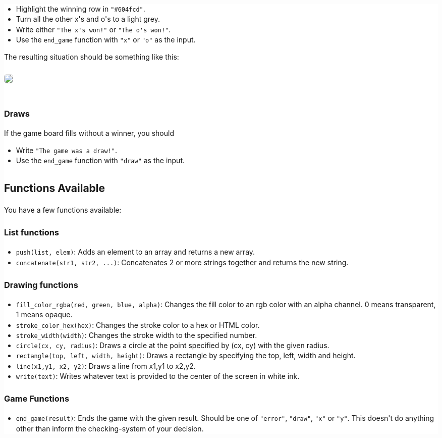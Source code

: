 - Highlight the winning row in `"#604fcd"`.
- Turn all the other x's and o's to a light grey.
- Write either `"The x's won!"` or `"The o's won!"`.
- Use the `end_game` function with `"x"` or `"o"` as the input.

The resulting situation should be something like this:

<img src="https://assets.exercism.org/bootcamp/graphics/tic-tac-toe-won.png" style="width: 100%; max-width:300px;margin-top:10px;margin-bottom:20px;border:1px solid #ddd;border-radius:5px"/>

### Draws

If the game board fills without a winner, you should

- Write `"The game was a draw!"`.
- Use the `end_game` function with `"draw"` as the input.

## Functions Available

You have a few functions available:

### List functions

- `push(list, elem)`: Adds an element to an array and returns a new array.
- `concatenate(str1, str2, ...)`: Concatenates 2 or more strings together and returns the new string.

### Drawing functions

- `fill_color_rgba(red, green, blue, alpha)`: Changes the fill color to an rgb color with an alpha channel. 0 means transparent, 1 means opaque.
- `stroke_color_hex(hex)`: Changes the stroke color to a hex or HTML color.
- `stroke_width(width)`: Changes the stroke width to the specified number.
- `circle(cx, cy, radius)`: Draws a circle at the point specified by (cx, cy) with the given radius.
- `rectangle(top, left, width, height)`: Draws a rectangle by specifying the top, left, width and height.
- `line(x1,y1, x2, y2)`: Draws a line from x1,y1 to x2,y2.
- `write(text)`: Writes whatever text is provided to the center of the screen in white ink.

### Game Functions

- `end_game(result)`: Ends the game with the given result. Should be one of `"error"`, `"draw"`, `"x"` or `"y"`. This doesn't do anything other than inform the checking-system of your decision.
